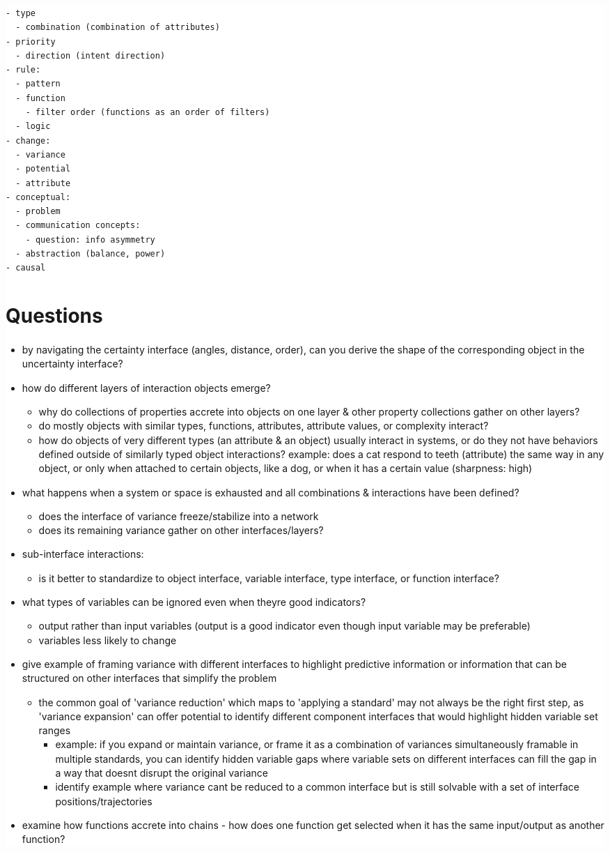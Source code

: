     - type
      - combination (combination of attributes)
    - priority
      - direction (intent direction)
    - rule: 
      - pattern
      - function
        - filter order (functions as an order of filters)
      - logic
    - change: 
      - variance
      - potential
      - attribute
    - conceptual: 
      - problem
      - communication concepts:
        - question: info asymmetry
      - abstraction (balance, power)
    - causal

# Questions
  - by navigating the certainty interface (angles, distance, order), can you derive the shape of the corresponding object in the uncertainty interface?
  
  - how do different layers of interaction objects emerge? 
    - why do collections of properties accrete into objects on one layer & other property collections gather on other layers? 
    - do mostly objects with similar types, functions, attributes, attribute values, or complexity interact?
    - how do objects of very different types (an attribute & an object) usually interact in systems, or do they not have behaviors defined outside of similarly typed object interactions?
      example: does a cat respond to teeth (attribute) the same way in any object, or only when attached to certain objects, like a dog, or when it has a certain value (sharpness: high)
  - what happens when a system or space is exhausted and all combinations & interactions have been defined? 
    - does the interface of variance freeze/stabilize into a network
    - does its remaining variance gather on other interfaces/layers? 
  - sub-interface interactions:
    - is it better to standardize to object interface, variable interface, type interface, or function interface?
  - what types of variables can be ignored even when theyre good indicators?
    - output rather than input variables (output is a good indicator even though input variable may be preferable)
    - variables less likely to change
  - give example of framing variance with different interfaces to highlight predictive information or information that can be structured on other interfaces that simplify the problem
    
    - the common goal of 'variance reduction' which maps to 'applying a standard' may not always be the right first step, as 'variance expansion' can offer potential to identify different component interfaces that would highlight hidden variable set ranges
      - example: if you expand or maintain variance, or frame it as a combination of variances simultaneously framable in multiple standards, you can identify hidden variable gaps where variable sets on different interfaces can fill the gap in a way that doesnt disrupt the original variance
      - identify example where variance cant be reduced to a common interface but is still solvable with a set of interface positions/trajectories
  - examine how functions accrete into chains - how does one function get selected when it has the same input/output as another function?
    